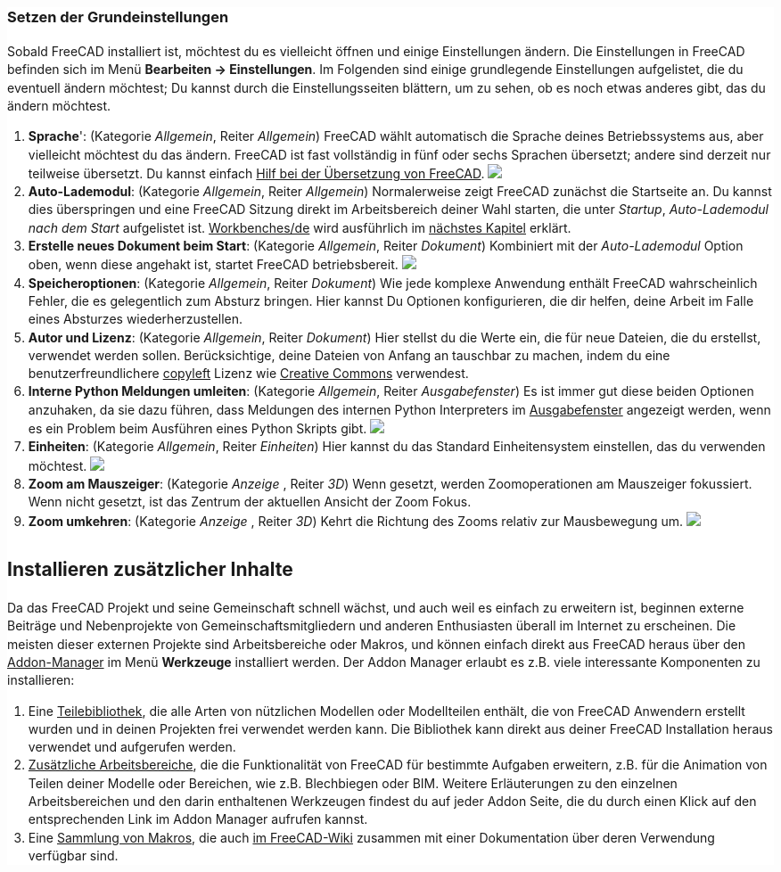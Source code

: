 ### Setzen der Grundeinstellungen 

Sobald FreeCAD installiert ist, möchtest du es vielleicht öffnen und einige Einstellungen ändern. Die Einstellungen in FreeCAD befinden sich im Menü **Bearbeiten → Einstellungen**. Im Folgenden sind einige grundlegende Einstellungen aufgelistet, die du eventuell ändern möchtest; Du kannst durch die Einstellungsseiten blättern, um zu sehen, ob es noch etwas anderes gibt, das du ändern möchtest.

1.  **Sprache**\': (Kategorie *Allgemein*, Reiter *Allgemein*) FreeCAD wählt automatisch die Sprache deines Betriebssystems aus, aber vielleicht möchtest du das ändern. FreeCAD ist fast vollständig in fünf oder sechs Sprachen übersetzt; andere sind derzeit nur teilweise übersetzt. Du kannst einfach [Hilf bei der Übersetzung von FreeCAD](https://crowdin.com/project/freecad). ![](images/Freecad-basic-options01.jpg )
2.  **Auto-Lademodul**: (Kategorie *Allgemein*, Reiter *Allgemein*) Normalerweise zeigt FreeCAD zunächst die Startseite an. Du kannst dies überspringen und eine FreeCAD Sitzung direkt im Arbeitsbereich deiner Wahl starten, die unter *Startup*, *Auto-Lademodul nach dem Start* aufgelistet ist. [Workbenches/de](Workbenches/de.md) wird ausführlich im [nächstes Kapitel](Manual:The_FreeCAD_Interface/de.md) erklärt.
3.  **Erstelle neues Dokument beim Start**: (Kategorie *Allgemein*, Reiter *Dokument*) Kombiniert mit der *Auto-Lademodul* Option oben, wenn diese angehakt ist, startet FreeCAD betriebsbereit. ![](images/Freecad-basic-options02.jpg )
4.  **Speicheroptionen**: (Kategorie *Allgemein*, Reiter *Dokument*) Wie jede komplexe Anwendung enthält FreeCAD wahrscheinlich Fehler, die es gelegentlich zum Absturz bringen. Hier kannst Du Optionen konfigurieren, die dir helfen, deine Arbeit im Falle eines Absturzes wiederherzustellen.
5.  **Autor und Lizenz**: (Kategorie *Allgemein*, Reiter *Dokument*) Hier stellst du die Werte ein, die für neue Dateien, die du erstellst, verwendet werden sollen. Berücksichtige, deine Dateien von Anfang an tauschbar zu machen, indem du eine benutzerfreundlichere [copyleft](https://en.wikipedia.org/wiki/Copyleft) Lizenz wie [Creative Commons](https://creativecommons.org/) verwendest.
6.  **Interne Python Meldungen umleiten**: (Kategorie *Allgemein*, Reiter *Ausgabefenster*) Es ist immer gut diese beiden Optionen anzuhaken, da sie dazu führen, dass Meldungen des internen Python Interpreters im [Ausgabefenster](Manual:The_FreeCAD_Interface#Report_view.md) angezeigt werden, wenn es ein Problem beim Ausführen eines Python Skripts gibt. ![](images/Freecad-basic-options03.jpg )
7.  **Einheiten**: (Kategorie *Allgemein*, Reiter *Einheiten*) Hier kannst du das Standard Einheitensystem einstellen, das du verwenden möchtest. ![](images/Freecad-basic-options04.jpg )
8.  **Zoom am Mauszeiger**: (Kategorie *Anzeige* , Reiter *3D*) Wenn gesetzt, werden Zoomoperationen am Mauszeiger fokussiert. Wenn nicht gesetzt, ist das Zentrum der aktuellen Ansicht der Zoom Fokus.
9.  **Zoom umkehren**: (Kategorie *Anzeige* , Reiter *3D*) Kehrt die Richtung des Zooms relativ zur Mausbewegung um. ![](images/FreeCAD-v0-18-Preferences-Display.png )

## Installieren zusätzlicher Inhalte 

Da das FreeCAD Projekt und seine Gemeinschaft schnell wächst, und auch weil es einfach zu erweitern ist, beginnen externe Beiträge und Nebenprojekte von Gemeinschaftsmitgliedern und anderen Enthusiasten überall im Internet zu erscheinen. Die meisten dieser externen Projekte sind Arbeitsbereiche oder Makros, und können einfach direkt aus FreeCAD heraus über den [Addon-Manager](Std_AddonMgr/de.md) im Menü **Werkzeuge** installiert werden. Der Addon Manager erlaubt es z.B. viele interessante Komponenten zu installieren:

1.  Eine [Teilebibliothek](https://github.com/FreeCAD/FreeCAD-library), die alle Arten von nützlichen Modellen oder Modellteilen enthält, die von FreeCAD Anwendern erstellt wurden und in deinen Projekten frei verwendet werden kann. Die Bibliothek kann direkt aus deiner FreeCAD Installation heraus verwendet und aufgerufen werden.
2.  [Zusätzliche Arbeitsbereiche](https://github.com/FreeCAD/FreeCAD-addons), die die Funktionalität von FreeCAD für bestimmte Aufgaben erweitern, z.B. für die Animation von Teilen deiner Modelle oder Bereichen, wie z.B. Blechbiegen oder BIM. Weitere Erläuterungen zu den einzelnen Arbeitsbereichen und den darin enthaltenen Werkzeugen findest du auf jeder Addon Seite, die du durch einen Klick auf den entsprechenden Link im Addon Manager aufrufen kannst.
3.  Eine [Sammlung von Makros](https://github.com/FreeCAD/FreeCAD-macros), die auch [im FreeCAD-Wiki](Macros_recipes/de.md) zusammen mit einer Dokumentation über deren Verwendung verfügbar sind.
